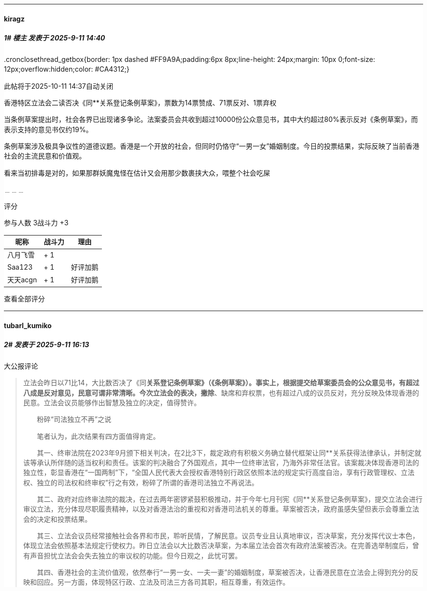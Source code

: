 ﻿
*****

####  kiragz  
##### 1#       楼主       发表于 2025-9-11 14:40

.cronclosethread_getbox{border: 1px dashed #FF9A9A;padding:6px 8px;line-height: 24px;margin: 10px 0;font-size: 12px;overflow:hidden;color: #CA4312;}

此帖将于2025-10-11 14:37自动关闭

香港特区立法会二读否决《同**关系登记条例草案》，票数为14票赞成、71票反对、1票弃权

当条例草案提出时，社会各界已出现诸多争论。法案委员会共收到超过10000份公众意见书，其中大约超过80%表示反对《条例草案》，而表示支持的意见书仅约19%。

条例草案涉及极具争议性的道德议题。香港是一个开放的社会，但同时仍恪守“一男一女”婚姻制度。今日的投票结果，实际反映了当前香港社会的主流民意和价值观。

看来当初排毒是对的，如果那群妖魔鬼怪在估计又会用那少数裹挟大众，喂整个社会吃屎

﹍﹍﹍

评分

 参与人数 3战斗力 +3

|昵称|战斗力|理由|
|----|---|---|
| 八月飞雪| + 1||
| Saa123| + 1|好评加鹅|
| 天天acgn| + 1|好评加鹅|

查看全部评分

*****

####  tubarl_kumiko  
##### 2#       发表于 2025-9-11 16:13

大公报评论 <blockquote>立法会昨日以71比14，大比数否决了《同**关系登记条例草案》（《条例草案》）。事实上，根据提交给草案委员会的公众意见书，有超过八成是反对意见，民意可谓非常清晰。今次立法会的表决，撇除**、缺席和弃权票，也有超过八成的议员反对，充分反映及体现香港的民意。立法会议员能够作出智慧及独立的决定，值得赞许。

　　粉碎“司法独立不再”之说

　　笔者认为，此次结果有四方面值得肯定。

　　其一、终审法院在2023年9月颁下相关判决，在2比3下，裁定政府有积极义务确立替代框架让同**关系获得法律承认，并制定就该等承认所伴随的适当权利和责任。该案的判决融合了外国观点，其中一位终审法官，乃海外非常任法官。该案裁决体现香港司法的独立性，彰显香港在“一国两制”下，“全国人民代表大会授权香港特别行政区依照本法的规定实行高度自治，享有行政管理权、立法权、独立的司法权和终审权”行之有效，粉碎了所谓的香港司法独立不再说法。

　　其二、政府对应终审法院的裁决，在过去两年密锣紧鼓积极推动，并于今年七月刊宪《同**关系登记条例草案》，提交立法会进行审议立法，充分体现尽职履责精神，以及对香港法治的重视和对香港司法机关的尊重。草案被否决，政府虽感失望但表示会尊重立法会的决定和投票结果。

　　其三、立法会议员经常接触社会各界和市民，聆听民情，了解民意。议员专业且认真地审议，否决草案，充分发挥代议士本色，体现立法会依照基本法规定行使权力。昨日立法会以大比数否决草案，为本届立法会首次有政府法案被否决。在完善选举制度后，曾有声音担忧立法会会失去独立的审议权的功能。但今日观之，此忧可罢。

　　其四、香港社会的主流价值观，依然奉行“一男一女、一夫一妻”的婚姻制度，草案被否决，让香港民意在立法会上得到充分的反映和回应。另一方面，体现特区行政、立法及司法三方各司其职，相互尊重，有效运作。
